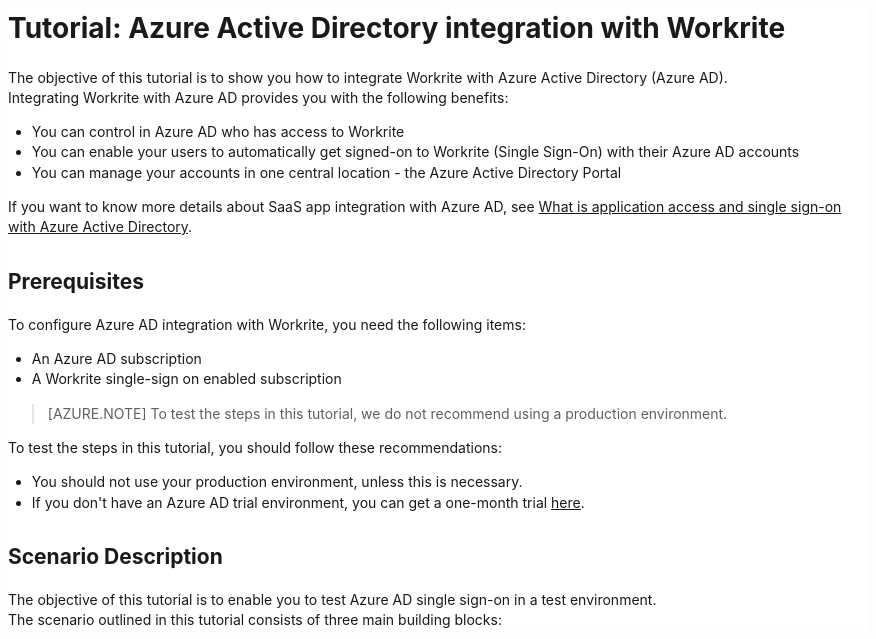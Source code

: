 <properties
	pageTitle="Tutorial: Azure Active Directory integration with Workrite | Microsoft Azure"
	description="Learn how to configure single sign-on between Azure Active Directory and Workrite."
	services="active-directory"
	documentationCenter=""
	authors="jeevansd"
	manager="stevenpo"
	editor=""/>

<tags
	ms.service="active-directory"
	ms.workload="identity"
	ms.tgt_pltfrm="na"
	ms.devlang="na"
	ms.topic="article"
	ms.date="12/18/2015"
	ms.author="jeedes"/>


# Tutorial: Azure Active Directory integration with Workrite

The objective of this tutorial is to show you how to integrate Workrite with Azure Active Directory (Azure AD).<br>Integrating Workrite with Azure AD provides you with the following benefits: 

- You can control in Azure AD who has access to Workrite 
- You can enable your users to automatically get signed-on to Workrite (Single Sign-On) with their Azure AD accounts
- You can manage your accounts in one central location - the Azure Active Directory Portal

If you want to know more details about SaaS app integration with Azure AD, see [What is application access and single sign-on with Azure Active Directory](active-directory-appssoaccess-whatis.md).

## Prerequisites 

To configure Azure AD integration with Workrite, you need the following items:

- An Azure AD subscription
- A Workrite single-sign on enabled subscription


> [AZURE.NOTE] To test the steps in this tutorial, we do not recommend using a production environment.


To test the steps in this tutorial, you should follow these recommendations:

- You should not use your production environment, unless this is necessary.
- If you don't have an Azure AD trial environment, you can get a one-month trial [here](https://azure.microsoft.com/pricing/free-trial/). 

 
## Scenario Description
The objective of this tutorial is to enable you to test Azure AD single sign-on in a test environment. <br>
The scenario outlined in this tutorial consists of three main building blocks:


[1]: ./media/active-directory-saas-workrite-tutorial/tutorial_general_01.png
[2]: ./media/active-directory-saas-workrite-tutorial/tutorial_general_02.png
[3]: ./media/active-directory-saas-workrite-tutorial/tutorial_general_03.png
[4]: ./media/active-directory-saas-workrite-tutorial/tutorial_general_04.png
[5]: ./media/active-directory-saas-workrite-tutorial/tutorial_workrite_01.png
[500]: ./media/active-directory-saas-workrite-tutorial/tutorial_workrite_05.png
[6]: ./media/active-directory-saas-workrite-tutorial/tutorial_general_05.png
[7]: ./media/active-directory-saas-workrite-tutorial/tutorial_workrite_02.png
[8]: ./media/active-directory-saas-workrite-tutorial/tutorial_workrite_03.png
[9]: ./media/active-directory-saas-workrite-tutorial/tutorial_workrite_04.png
[10]: ./media/active-directory-saas-workrite-tutorial/tutorial_general_06.png
[11]: ./media/active-directory-saas-workrite-tutorial/tutorial_general_07.png
[20]: ./media/active-directory-saas-workrite-tutorial/tutorial_general_100.png
[200]: ./media/active-directory-saas-workrite-tutorial/tutorial_general_200.png
[201]: ./media/active-directory-saas-workrite-tutorial/tutorial_general_201.png
[202]: ./media/active-directory-saas-workrite-tutorial/tutorial_workrite_07.png
[203]: ./media/active-directory-saas-workrite-tutorial/tutorial_general_203.png
[204]: ./media/active-directory-saas-workrite-tutorial/tutorial_general_204.png
[205]: ./media/active-directory-saas-workrite-tutorial/tutorial_general_205.png
[400]: ./media/active-directory-saas-workrite-tutorial/tutorial_workrite_400.png
[401]: ./media/active-directory-saas-workrite-tutorial/tutorial_workrite_401.png
[402]: ./media/active-directory-saas-workrite-tutorial/tutorial_workrite_402.png